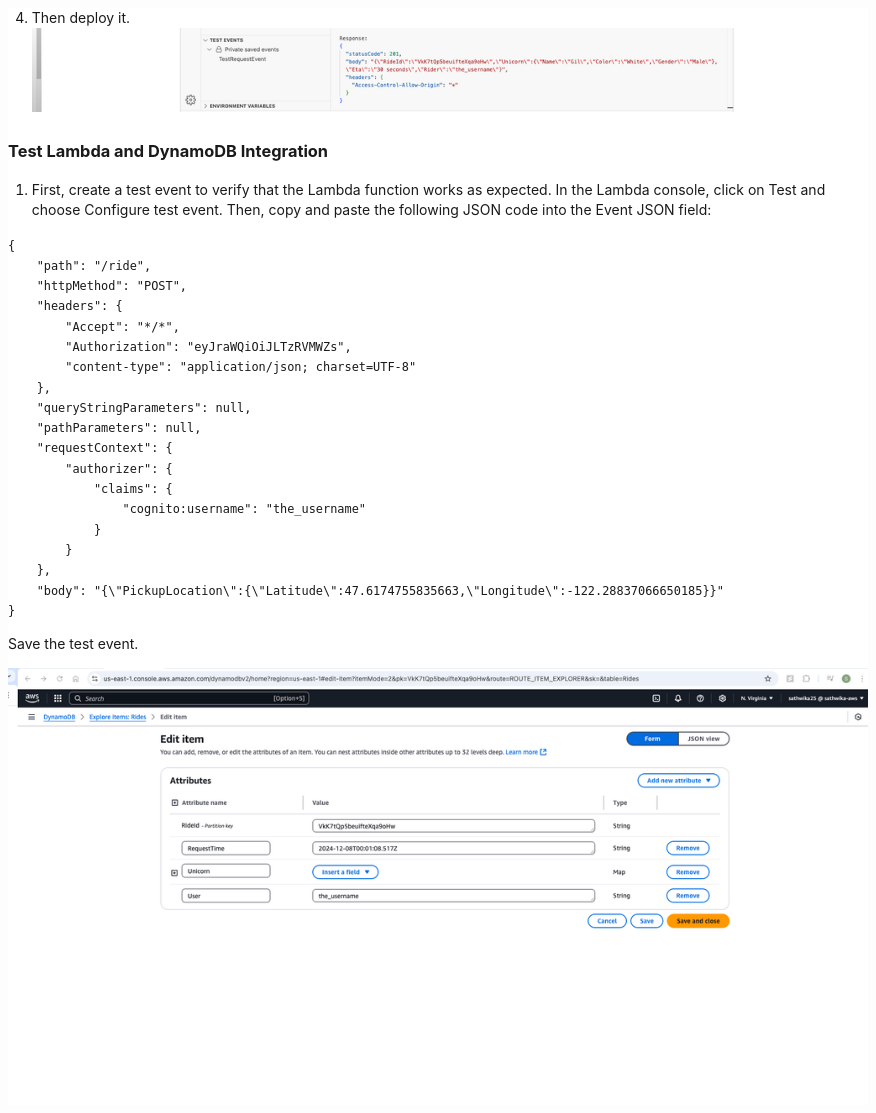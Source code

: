 
 4. Then deploy it.
 ![Step 41](images-1/41.png)

### Test Lambda and DynamoDB Integration
1. First, create a test event to verify that the Lambda function works as expected. In the Lambda console, click on Test and choose Configure test event.
Then, copy and paste the following JSON code into the Event JSON field:
```
{
    "path": "/ride",
    "httpMethod": "POST",
    "headers": {
        "Accept": "*/*",
        "Authorization": "eyJraWQiOiJLTzRVMWZs",
        "content-type": "application/json; charset=UTF-8"
    },
    "queryStringParameters": null,
    "pathParameters": null,
    "requestContext": {
        "authorizer": {
            "claims": {
                "cognito:username": "the_username"
            }
        }
    },
    "body": "{\"PickupLocation\":{\"Latitude\":47.6174755835663,\"Longitude\":-122.28837066650185}}"
}
```
Save the test event.

 ![Step 42](images-1/42.png)
 